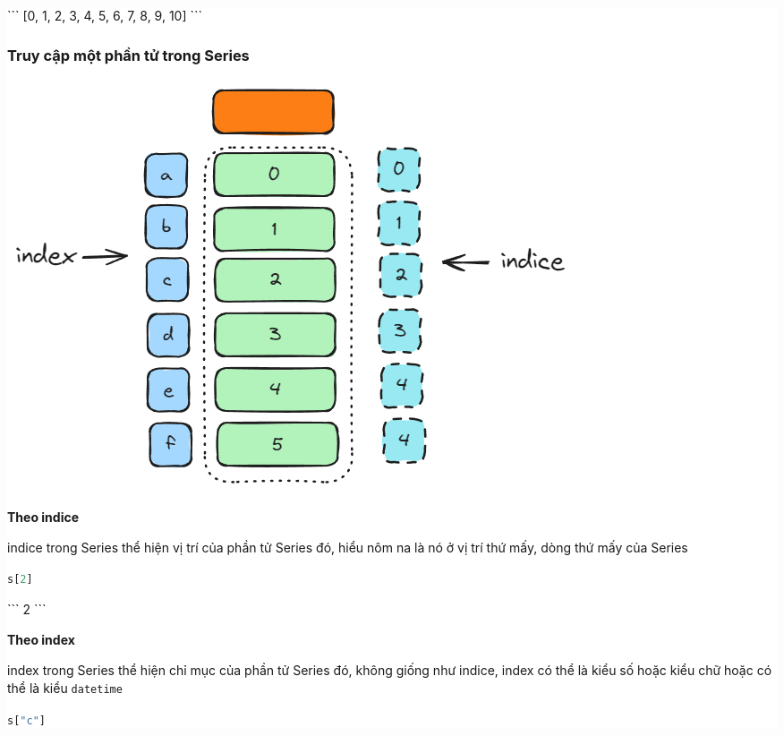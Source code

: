<pythonoutput>
```
[0, 1, 2, 3, 4, 5, 6, 7, 8, 9, 10]
```
</pythonoutput>


### Truy cập một phần tử trong Series 

![](indice_index.png)

**Theo indice**

indice trong Series thể hiện vị trí của phần tử Series đó, hiểu nôm na là nó ở vị trí thứ mấy, dòng thứ mấy của Series

```python
s[2]
```

<pythonoutput>
``` 
2
``` 
</pythonoutput>

**Theo index**

index trong Series thể hiện chỉ mục của phần tử Series đó, không giống như indice, index có thể là kiểu số hoặc kiểu chữ hoặc có thể là kiểu `datetime`

```python
s["c"]
```
